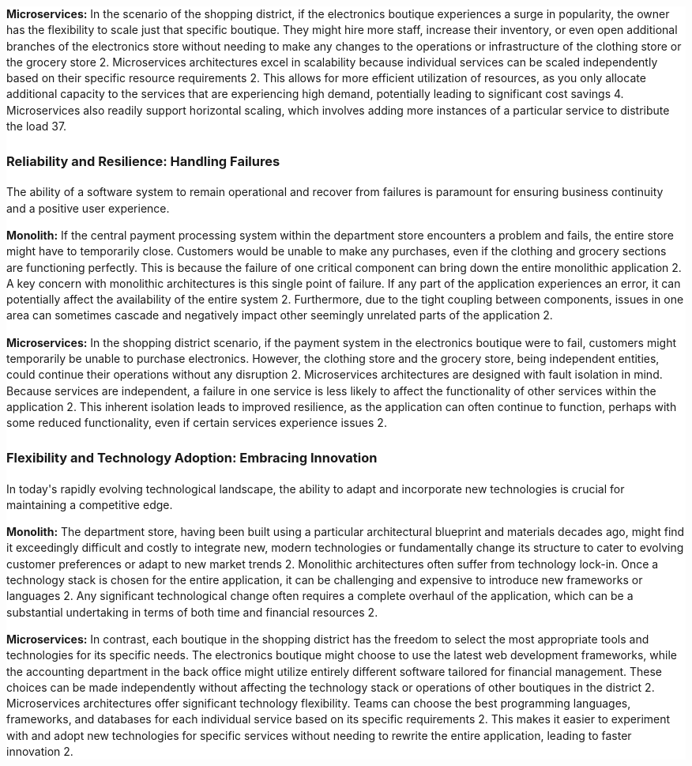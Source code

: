 **Microservices:** In the scenario of the shopping district, if the electronics boutique experiences a surge in popularity, the owner has the flexibility to scale just that specific boutique. They might hire more staff, increase their inventory, or even open additional branches of the electronics store without needing to make any changes to the operations or infrastructure of the clothing store or the grocery store 2. Microservices architectures excel in scalability because individual services can be scaled independently based on their specific resource requirements 2. This allows for more efficient utilization of resources, as you only allocate additional capacity to the services that are experiencing high demand, potentially leading to significant cost savings 4. Microservices also readily support horizontal scaling, which involves adding more instances of a particular service to distribute the load 37.

### **Reliability and Resilience: Handling Failures**

The ability of a software system to remain operational and recover from failures is paramount for ensuring business continuity and a positive user experience.

**Monolith:** If the central payment processing system within the department store encounters a problem and fails, the entire store might have to temporarily close. Customers would be unable to make any purchases, even if the clothing and grocery sections are functioning perfectly. This is because the failure of one critical component can bring down the entire monolithic application 2. A key concern with monolithic architectures is this single point of failure. If any part of the application experiences an error, it can potentially affect the availability of the entire system 2. Furthermore, due to the tight coupling between components, issues in one area can sometimes cascade and negatively impact other seemingly unrelated parts of the application 2.

**Microservices:** In the shopping district scenario, if the payment system in the electronics boutique were to fail, customers might temporarily be unable to purchase electronics. However, the clothing store and the grocery store, being independent entities, could continue their operations without any disruption 2. Microservices architectures are designed with fault isolation in mind. Because services are independent, a failure in one service is less likely to affect the functionality of other services within the application 2. This inherent isolation leads to improved resilience, as the application can often continue to function, perhaps with some reduced functionality, even if certain services experience issues 2.

### **Flexibility and Technology Adoption: Embracing Innovation**

In today's rapidly evolving technological landscape, the ability to adapt and incorporate new technologies is crucial for maintaining a competitive edge.

**Monolith:** The department store, having been built using a particular architectural blueprint and materials decades ago, might find it exceedingly difficult and costly to integrate new, modern technologies or fundamentally change its structure to cater to evolving customer preferences or adapt to new market trends 2. Monolithic architectures often suffer from technology lock-in. Once a technology stack is chosen for the entire application, it can be challenging and expensive to introduce new frameworks or languages 2. Any significant technological change often requires a complete overhaul of the application, which can be a substantial undertaking in terms of both time and financial resources 2.

**Microservices:** In contrast, each boutique in the shopping district has the freedom to select the most appropriate tools and technologies for its specific needs. The electronics boutique might choose to use the latest web development frameworks, while the accounting department in the back office might utilize entirely different software tailored for financial management. These choices can be made independently without affecting the technology stack or operations of other boutiques in the district 2. Microservices architectures offer significant technology flexibility. Teams can choose the best programming languages, frameworks, and databases for each individual service based on its specific requirements 2. This makes it easier to experiment with and adopt new technologies for specific services without needing to rewrite the entire application, leading to faster innovation 2.
